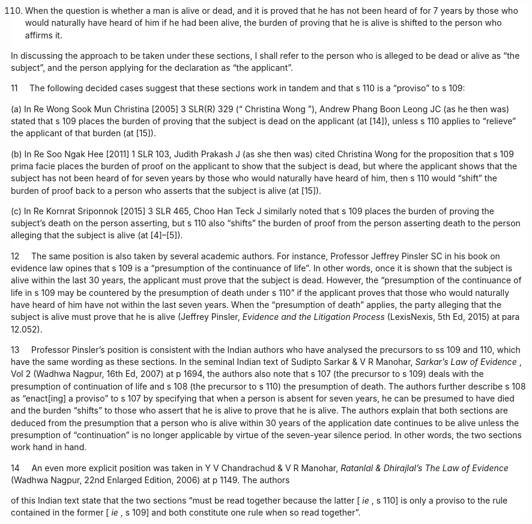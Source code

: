  110. When the question is whether a man is alive or dead, and it is proved that he has not been heard of for 7 years by those who would naturally have heard of him if he had been alive, the burden of proving that he is alive is shifted to the person who affirms it. 

In discussing the approach to be taken under these sections, I shall refer to the person who is alleged to be dead or alive as “the subject”, and the person applying for the declaration as “the applicant”. 

11     The following decided cases suggest that these sections work in tandem and that s 110 is a “proviso” to s 109: 

 (a) In Re Wong Sook Mun Christina <span class="citation">[2005] 3 SLR(R) 329</span> (“ Christina Wong ”), Andrew Phang Boon Leong JC (as he then was) stated that s 109 places the burden of proving that the subject is dead on the applicant (at [14]), unless s 110 applies to “relieve” the applicant of that burden (at [15]). 

 (b) In Re Soo Ngak Hee <span class="citation">[2011] 1 SLR 103</span>, Judith Prakash J (as she then was) cited Christina Wong for the proposition that s 109 prima facie places the burden of proof on the applicant to show that the subject is dead, but where the applicant shows that the subject has not been heard of for seven years by those who would naturally have heard of him, then s 110 would “shift” the burden of proof back to a person who asserts that the subject is alive (at [15]). 

 (c) In Re Kornrat Sriponnok <span class="citation">[2015] 3 SLR 465</span>, Choo Han Teck J similarly noted that s 109 places the burden of proving the subject’s death on the person asserting, but s 110 also “shifts” the burden of proof from the person asserting death to the person alleging that the subject is alive (at [4]–[5]). 

12     The same position is also taken by several academic authors. For instance, Professor Jeffrey Pinsler SC in his book on evidence law opines that s 109 is a “presumption of the continuance of life”. In other words, once it is shown that the subject is alive within the last 30 years, the applicant must prove that the subject is dead. However, the “presumption of the continuance of life in s 109 may be countered by the presumption of death under s 110” if the applicant proves that those who would naturally have heard of him have not within the last seven years. When the “presumption of death” applies, the party alleging that the subject is alive must prove that he is alive (Jeffrey Pinsler, _Evidence and the Litigation Process_ (LexisNexis, 5th Ed, 2015) at para 12.052). 

13     Professor Pinsler’s position is consistent with the Indian authors who have analysed the precursors to ss 109 and 110, which have the same wording as these sections. In the seminal Indian text of Sudipto Sarkar & V R Manohar, _Sarkar’s Law of Evidence_ , Vol 2 (Wadhwa Nagpur, 16th Ed, 2007) at p 1694, the authors also note that s 107 (the precursor to s 109) deals with the presumption of continuation of life and s 108 (the precursor to s 110) the presumption of death. The authors further describe s 108 as “enact[ing] a proviso” to s 107 by specifying that when a person is absent for seven years, he can be presumed to have died and the burden “shifts” to those who assert that he is alive to prove that he is alive. The authors explain that both sections are deduced from the presumption that a person who is alive within 30 years of the application date continues to be alive unless the presumption of “continuation” is no longer applicable by virtue of the seven-year silence period. In other words, the two sections work hand in hand. 

14     An even more explicit position was taken in Y V Chandrachud & V R Manohar, _Ratanlal & Dhirajlal’s The Law of Evidence_ (Wadhwa Nagpur, 22nd Enlarged Edition, 2006) at p 1149. The authors 


of this Indian text state that the two sections “must be read together because the latter [ _ie_ , s 110] is only a proviso to the rule contained in the former [ _ie_ , s 109] and both constitute one rule when so read together”. 
